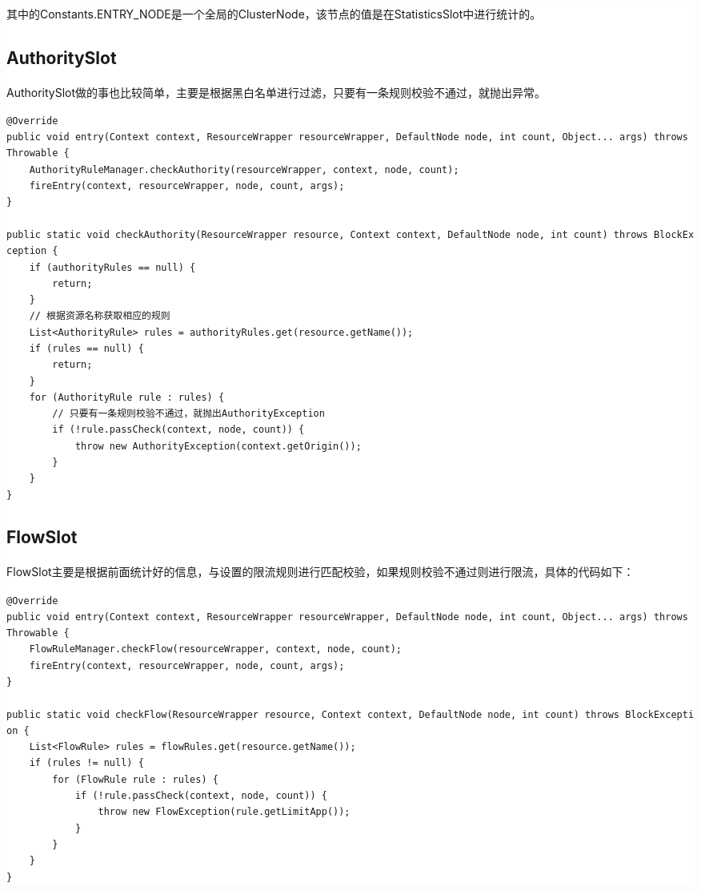 ```
```

其中的Constants.ENTRY_NODE是一个全局的ClusterNode，该节点的值是在StatisticsSlot中进行统计的。

## AuthoritySlot

AuthoritySlot做的事也比较简单，主要是根据黑白名单进行过滤，只要有一条规则校验不通过，就抛出异常。

```
@Override
public void entry(Context context, ResourceWrapper resourceWrapper, DefaultNode node, int count, Object... args) throws Throwable {
    AuthorityRuleManager.checkAuthority(resourceWrapper, context, node, count);
    fireEntry(context, resourceWrapper, node, count, args);
}

public static void checkAuthority(ResourceWrapper resource, Context context, DefaultNode node, int count) throws BlockException {
    if (authorityRules == null) {
        return;
    }
    // 根据资源名称获取相应的规则
    List<AuthorityRule> rules = authorityRules.get(resource.getName());
    if (rules == null) {
        return;
    }
    for (AuthorityRule rule : rules) {
        // 只要有一条规则校验不通过，就抛出AuthorityException
        if (!rule.passCheck(context, node, count)) {
            throw new AuthorityException(context.getOrigin());
        }
    }
}
```

## FlowSlot

FlowSlot主要是根据前面统计好的信息，与设置的限流规则进行匹配校验，如果规则校验不通过则进行限流，具体的代码如下：

```
@Override
public void entry(Context context, ResourceWrapper resourceWrapper, DefaultNode node, int count, Object... args) throws Throwable {
    FlowRuleManager.checkFlow(resourceWrapper, context, node, count);
    fireEntry(context, resourceWrapper, node, count, args);
}

public static void checkFlow(ResourceWrapper resource, Context context, DefaultNode node, int count) throws BlockException {
    List<FlowRule> rules = flowRules.get(resource.getName());
    if (rules != null) {
        for (FlowRule rule : rules) {
            if (!rule.passCheck(context, node, count)) {
                throw new FlowException(rule.getLimitApp());
            }
        }
    }
}
```
